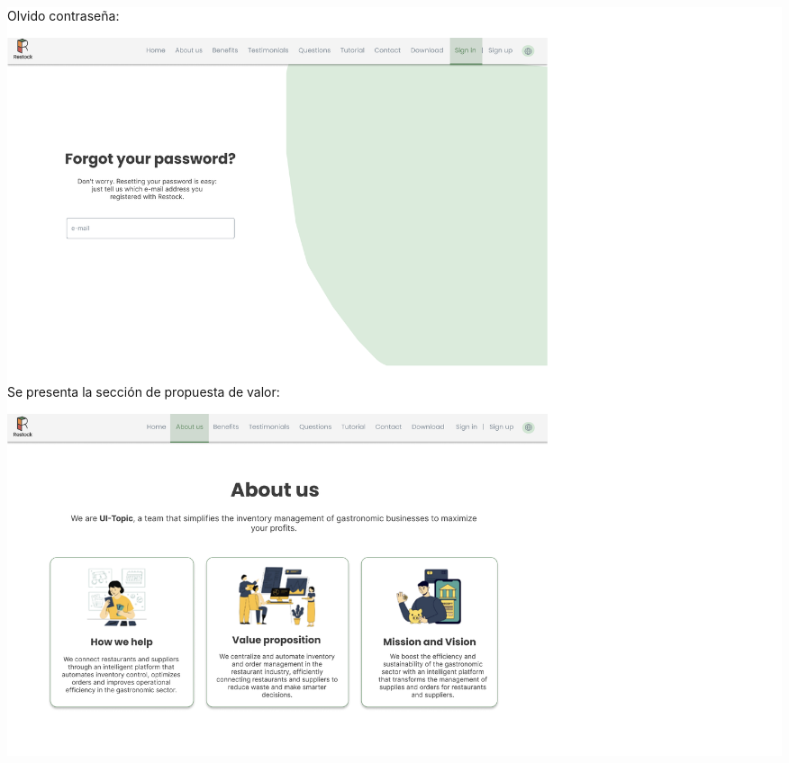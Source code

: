 Olvido contraseña:

<img src="assets/images/cap4/landing-page/mockups/desktop/LP-4.png" alt=“Olvido“ width="600px">

Se presenta la sección de propuesta de valor:

<img src="assets/images/cap4/landing-page/mockups/desktop/LP-5.png" alt=“Nosotros“ width="600px">
